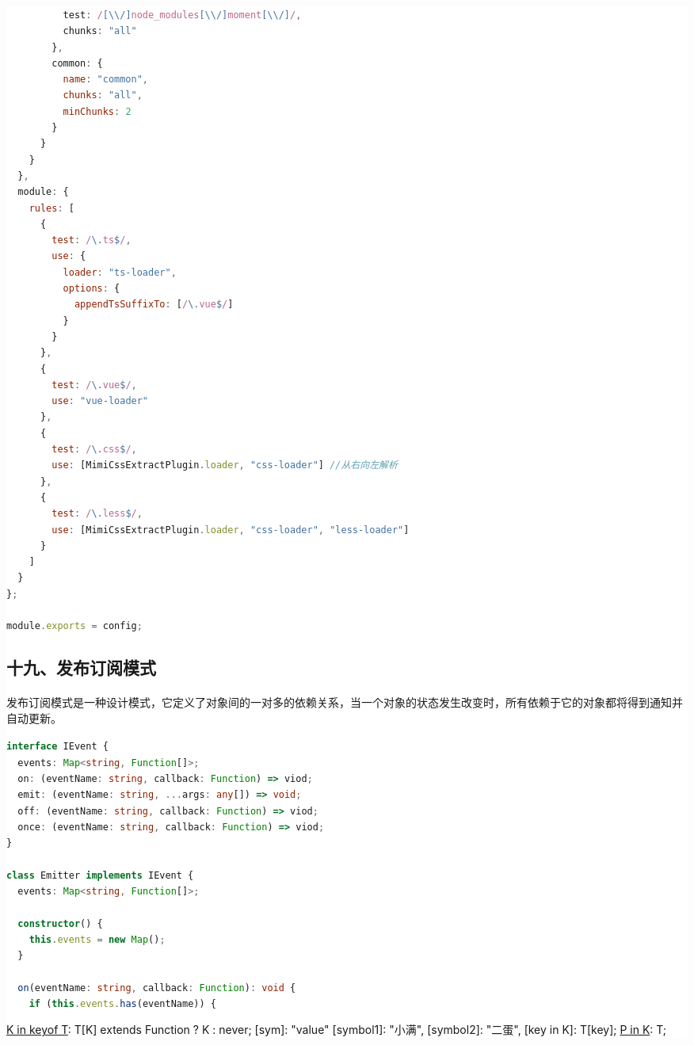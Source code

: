```js
          test: /[\\/]node_modules[\\/]moment[\\/]/,
          chunks: "all"
        },
        common: {
          name: "common",
          chunks: "all",
          minChunks: 2
        }
      }
    }
  },
  module: {
    rules: [
      {
        test: /\.ts$/,
        use: {
          loader: "ts-loader",
          options: {
            appendTsSuffixTo: [/\.vue$/]
          }
        }
      },
      {
        test: /\.vue$/,
        use: "vue-loader"
      },
      {
        test: /\.css$/,
        use: [MimiCssExtractPlugin.loader, "css-loader"] //从右向左解析
      },
      {
        test: /\.less$/,
        use: [MimiCssExtractPlugin.loader, "css-loader", "less-loader"]
      }
    ]
  }
};

module.exports = config;
```

## 十九、发布订阅模式

发布订阅模式是一种设计模式，它定义了对象间的一对多的依赖关系，当一个对象的状态发生改变时，所有依赖于它的对象都将得到通知并自动更新。

```ts
interface IEvent {
  events: Map<string, Function[]>;
  on: (eventName: string, callback: Function) => viod;
  emit: (eventName: string, ...args: any[]) => void;
  off: (eventName: string, callback: Function) => viod;
  once: (eventName: string, callback: Function) => viod;
}

class Emitter implements IEvent {
  events: Map<string, Function[]>;

  constructor() {
    this.events = new Map();
  }

  on(eventName: string, callback: Function): void {
    if (this.events.has(eventName)) {
```

  [key: string]: string;
  [index: number]: number;
  [index: number]: any;
  [key: string]: T;
  [P in K]: T[P];
  [P in K]: T;
  [P in keyof T]: Proxy<T[P]>;
  [K in keyof T]: Promise<T[K]>;
  [P in keyof T]: number;
  [K in keyof T]: T[K] extends Function ? K : never;
  [sym]: "value"
  [symbol1]: "小满",
  [symbol2]: "二蛋",
  [key in K]: T[key];
  [P in K]: T;